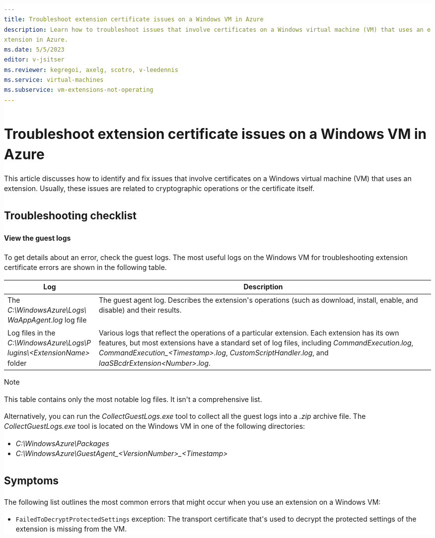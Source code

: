 ```yaml
---
title: Troubleshoot extension certificate issues on a Windows VM in Azure
description: Learn how to troubleshoot issues that involve certificates on a Windows virtual machine (VM) that uses an extension in Azure.
ms.date: 5/5/2023
editor: v-jsitser
ms.reviewer: kegregoi, axelg, scotro, v-leedennis
ms.service: virtual-machines
ms.subservice: vm-extensions-not-operating
---
```

# Troubleshoot extension certificate issues on a Windows VM in Azure

This article discusses how to identify and fix issues that involve certificates on a Windows virtual machine (VM) that uses an extension. Usually, these issues are related to cryptographic operations or the certificate itself.

## Troubleshooting checklist

#### View the guest logs

To get details about an error, check the guest logs. The most useful logs on the Windows VM for troubleshooting extension certificate errors are shown in the following table.

| Log | Description |
|-|-|
| The *C:\\WindowsAzure\\Logs\\WaAppAgent.log* log file | The guest agent log. Describes the extension's operations (such as download, install, enable, and disable) and their results. |
| Log files in the *C:\\WindowsAzure\\Logs\\Plugins\\\<ExtensionName>* folder | Various logs that reflect the operations of a particular extension. Each extension has its own features, but most extensions have a standard set of log files, including *CommandExecution.log*, *CommandExecution_\<Timestamp>.log*, *CustomScriptHandler.log*, and *IaaSBcdrExtension\<Number>.log*.  |

> [!NOTE]  
> This table contains only the most notable log files. It isn't a comprehensive list.

Alternatively, you can run the *CollectGuestLogs.exe* tool to collect all the guest logs into a *.zip* archive file. The *CollectGuestLogs.exe* tool is located on the Windows VM in one of the following directories:

- *C:\\WindowsAzure\\Packages*
- *C:\\WindowsAzure\\GuestAgent_\<VersionNumber>_\<Timestamp>*

## Symptoms

The following list outlines the most common errors that might occur when you use an extension on a Windows VM:

- `FailedToDecryptProtectedSettings` exception: The transport certificate that's used to decrypt the protected settings of the extension is missing from the VM.

